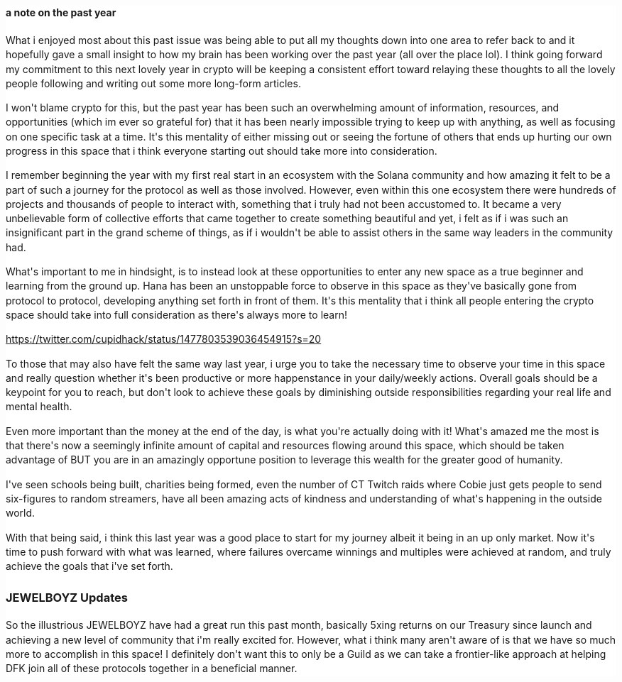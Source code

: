#### a note on the past year
What i enjoyed most about this past issue was being able to put all my thoughts down into one area to refer back to and it hopefully gave a small insight to how my brain has been working over the past year (all over the place lol). I think going forward my commitment to this next lovely year in crypto will be keeping a consistent effort toward relaying these thoughts to all the lovely people following and writing out some more long-form articles. 

I won't blame crypto for this, but the past year has been such an overwhelming amount of information, resources, and opportunities (which im ever so grateful for) that it has been nearly impossible trying to keep up with anything, as well as focusing on one specific task at a time. It's this mentality of either missing out or seeing the fortune of others that ends up hurting our own progress in this space that i think everyone starting out should take more into consideration.

I remember beginning the year with my first real start in an ecosystem with the Solana community and how amazing it felt to be a part of such a journey for the protocol as well as those involved. However, even within this one ecosystem there were hundreds of projects and thousands of people to interact with, something that i truly had not been accustomed to. It became a very unbelievable form of collective efforts that came together to create something beautiful and yet, i felt as if i was such an insignificant part in the grand scheme of things, as if i wouldn't be able to assist others in the same way leaders in the community had.

What's important to me in hindsight, is to instead look at these opportunities to enter any new space as a true beginner and learning from the ground up. Hana has been an unstoppable force to observe in this space as they've basically gone from protocol to protocol, developing anything set forth in front of them. It's this mentality that i think all people entering the crypto space should take into full consideration as there's always more to learn!

https://twitter.com/cupidhack/status/1477803539036454915?s=20

To those that may also have felt the same way last year, i urge you to take the necessary time to observe your time in this space and really question whether it's been productive or more happenstance in your daily/weekly actions. Overall goals should be a keypoint for you to reach, but don't look to achieve these goals by diminishing outside responsibilities regarding your real life and mental health.

Even more important than the money at the end of the day, is what you're actually doing with it! What's amazed me the most is that there's now a seemingly infinite amount of capital and resources flowing around this space, which should be taken advantage of BUT you are in an amazingly opportune position to leverage this wealth for the greater good of humanity.

I've seen schools being built, charities being formed, even the number of CT Twitch raids where Cobie just gets people to send six-figures to random streamers, have all been amazing acts of kindness and understanding of what's happening in the outside world.

With that being said, i think this last year was a good place to start for my journey albeit it being in an up only market. Now it's time to push forward with what was learned, where failures overcame winnings and multiples were achieved at random, and truly achieve the goals that i've set forth.


### JEWELBOYZ Updates
So the illustrious JEWELBOYZ have had a great run this past month, basically 5xing returns on our Treasury since launch and achieving a new level of community that i'm really excited for. However, what i think many aren't aware of is that we have so much more to accomplish in this space! I definitely don't want this to only be a Guild as we can take a frontier-like approach at helping DFK join all of these protocols together in a beneficial manner.
